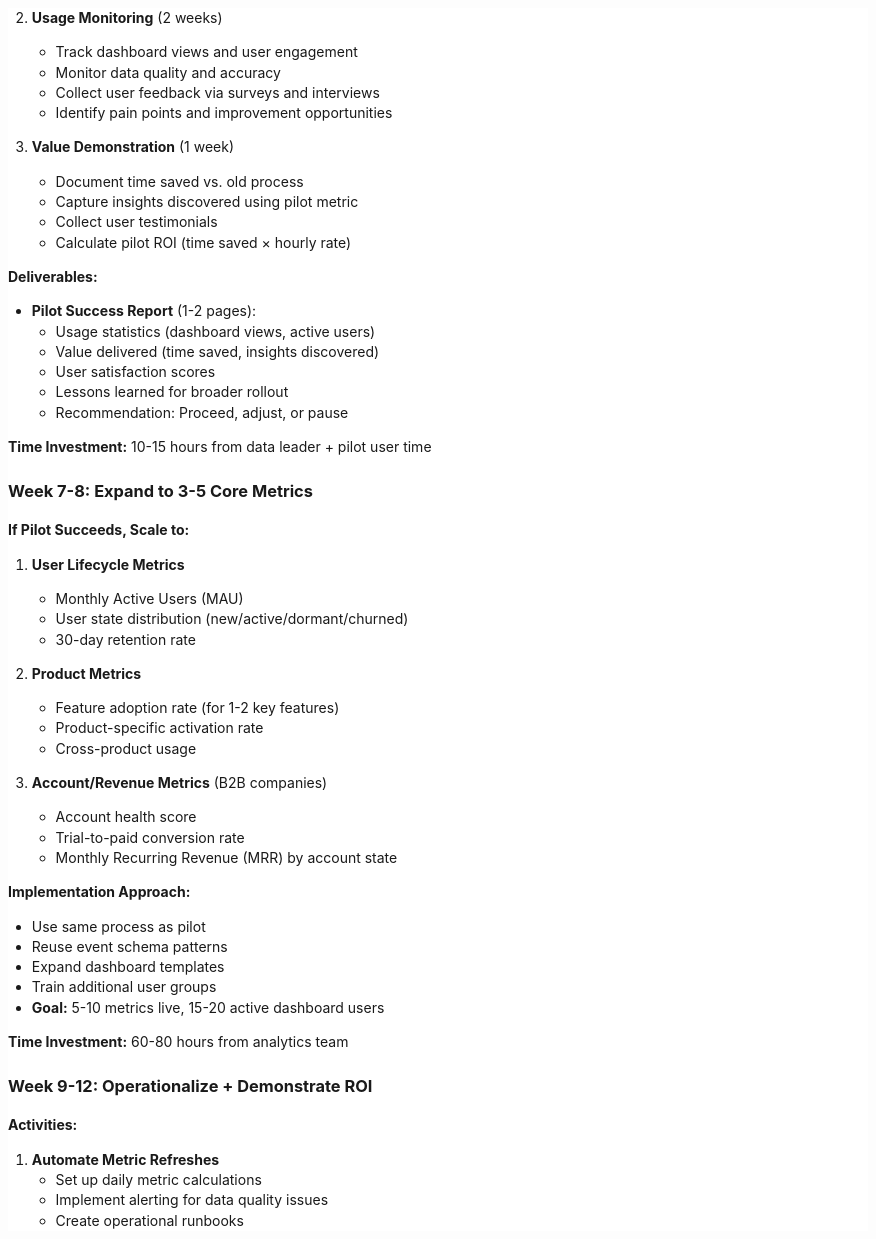 2. **Usage Monitoring** (2 weeks)
   - Track dashboard views and user engagement
   - Monitor data quality and accuracy
   - Collect user feedback via surveys and interviews
   - Identify pain points and improvement opportunities

3. **Value Demonstration** (1 week)
   - Document time saved vs. old process
   - Capture insights discovered using pilot metric
   - Collect user testimonials
   - Calculate pilot ROI (time saved × hourly rate)

**Deliverables:**
- **Pilot Success Report** (1-2 pages):
  - Usage statistics (dashboard views, active users)
  - Value delivered (time saved, insights discovered)
  - User satisfaction scores
  - Lessons learned for broader rollout
  - Recommendation: Proceed, adjust, or pause

**Time Investment:** 10-15 hours from data leader + pilot user time

### Week 7-8: Expand to 3-5 Core Metrics

**If Pilot Succeeds, Scale to:**
1. **User Lifecycle Metrics**
   - Monthly Active Users (MAU)
   - User state distribution (new/active/dormant/churned)
   - 30-day retention rate

2. **Product Metrics**
   - Feature adoption rate (for 1-2 key features)
   - Product-specific activation rate
   - Cross-product usage

3. **Account/Revenue Metrics** (B2B companies)
   - Account health score
   - Trial-to-paid conversion rate
   - Monthly Recurring Revenue (MRR) by account state

**Implementation Approach:**
- Use same process as pilot
- Reuse event schema patterns
- Expand dashboard templates
- Train additional user groups
- **Goal:** 5-10 metrics live, 15-20 active dashboard users

**Time Investment:** 60-80 hours from analytics team

### Week 9-12: Operationalize + Demonstrate ROI

**Activities:**
1. **Automate Metric Refreshes**
   - Set up daily metric calculations
   - Implement alerting for data quality issues
   - Create operational runbooks
